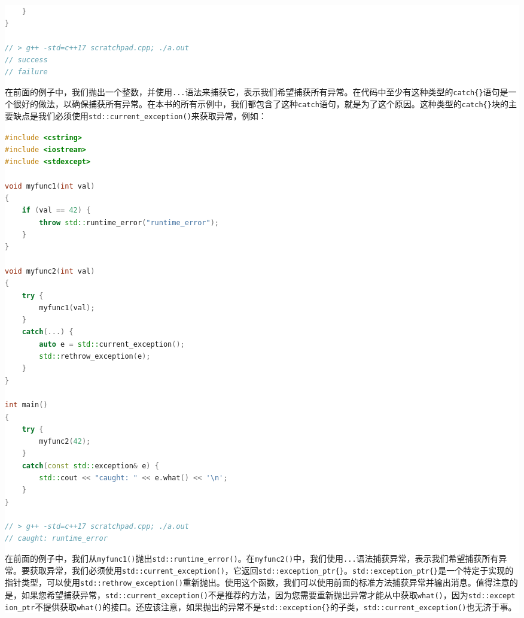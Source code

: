 ```cpp
    }
}

// > g++ -std=c++17 scratchpad.cpp; ./a.out
// success
// failure
```

在前面的例子中，我们抛出一个整数，并使用`...`语法来捕获它，表示我们希望捕获所有异常。在代码中至少有这种类型的`catch{}`语句是一个很好的做法，以确保捕获所有异常。在本书的所有示例中，我们都包含了这种`catch`语句，就是为了这个原因。这种类型的`catch{}`块的主要缺点是我们必须使用`std::current_exception()`来获取异常，例如：

```cpp
#include <cstring>
#include <iostream>
#include <stdexcept>

void myfunc1(int val)
{
    if (val == 42) {
        throw std::runtime_error("runtime_error");
    }
}

void myfunc2(int val)
{
    try {
        myfunc1(val);
    }
    catch(...) {
        auto e = std::current_exception();
        std::rethrow_exception(e);
    }
}

int main()
{
    try {
        myfunc2(42);
    }
    catch(const std::exception& e) {
        std::cout << "caught: " << e.what() << '\n';
    }
}

// > g++ -std=c++17 scratchpad.cpp; ./a.out
// caught: runtime_error
```

在前面的例子中，我们从`myfunc1()`抛出`std::runtime_error()`。在`myfunc2()`中，我们使用`...`语法捕获异常，表示我们希望捕获所有异常。要获取异常，我们必须使用`std::current_exception()`，它返回`std::exception_ptr{}`。`std::exception_ptr{}`是一个特定于实现的指针类型，可以使用`std::rethrow_exception()`重新抛出。使用这个函数，我们可以使用前面的标准方法捕获异常并输出消息。值得注意的是，如果您希望捕获异常，`std::current_exception()`不是推荐的方法，因为您需要重新抛出异常才能从中获取`what()`，因为`std::exception_ptr`不提供获取`what()`的接口。还应该注意，如果抛出的异常不是`std::exception{}`的子类，`std::current_exception()`也无济于事。
